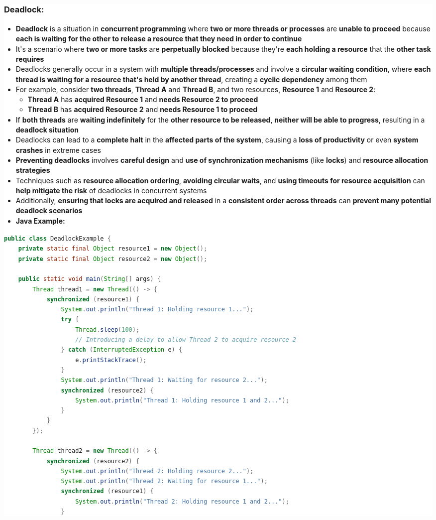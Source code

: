 ### Deadlock:
* **Deadlock** is a situation in **concurrent programming** where **two or more threads or processes** are **unable to 
  proceed** because **each is waiting for the other to release a resource that they need in order to continue**
* It's a scenario where **two or more tasks** are **perpetually blocked** because they're **each holding a resource** 
  that the **other task requires**
* Deadlocks generally occur in a system with **multiple threads/processes** and involve a **circular waiting 
  condition**, where **each thread is waiting for a resource that's held by another thread**, creating a **cyclic 
  dependency** among them
* For example, consider **two threads**, **Thread A** and **Thread B**, and two resources, **Resource 1** and **Resource 
  2**:
  * **Thread A** has **acquired Resource 1** and **needs Resource 2 to proceed**
  * **Thread B** has **acquired Resource 2** and **needs Resource 1 to proceed**
* If **both threads** are **waiting indefinitely** for the **other resource to be released**, **neither will be able to 
  progress**, resulting in a **deadlock situation**
* Deadlocks can lead to a **complete halt** in the **affected parts of the system**, causing a **loss of productivity** 
  or even **system crashes** in extreme cases
* **Preventing deadlocks** involves **careful design** and **use of synchronization mechanisms** (like **locks**) and 
  **resource allocation strategies**
* Techniques such as **resource allocation ordering**, **avoiding circular waits**, and **using timeouts for resource 
  acquisition** can **help mitigate the risk** of deadlocks in concurrent systems
* Additionally, **ensuring that locks are acquired and released** in a **consistent order across threads** can **prevent 
  many potential deadlock scenarios**
* **Java Example:**
```java
public class DeadlockExample {
    private static final Object resource1 = new Object();
    private static final Object resource2 = new Object();

    public static void main(String[] args) {
        Thread thread1 = new Thread(() -> {
            synchronized (resource1) {
                System.out.println("Thread 1: Holding resource 1...");
                try {
                    Thread.sleep(100);
                    // Introducing a delay to allow Thread 2 to acquire resource 2
                } catch (InterruptedException e) {
                    e.printStackTrace();
                }
                System.out.println("Thread 1: Waiting for resource 2...");
                synchronized (resource2) {
                    System.out.println("Thread 1: Holding resource 1 and 2...");
                }
            }
        });

        Thread thread2 = new Thread(() -> {
            synchronized (resource2) {
                System.out.println("Thread 2: Holding resource 2...");
                System.out.println("Thread 2: Waiting for resource 1...");
                synchronized (resource1) {
                    System.out.println("Thread 2: Holding resource 1 and 2...");
                }
```